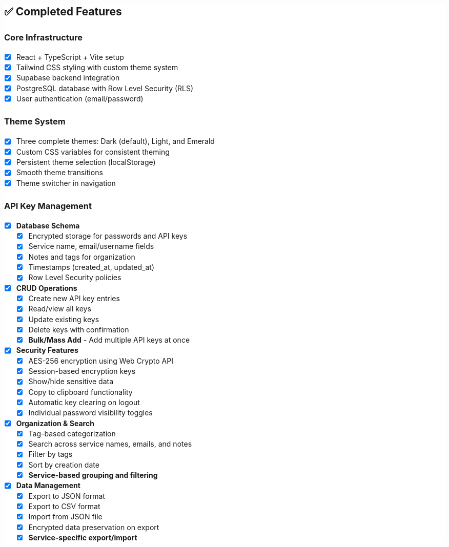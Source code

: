 ## ✅ Completed Features

### Core Infrastructure
- [x] React + TypeScript + Vite setup
- [x] Tailwind CSS styling with custom theme system
- [x] Supabase backend integration
- [x] PostgreSQL database with Row Level Security (RLS)
- [x] User authentication (email/password)

### Theme System
- [x] Three complete themes: Dark (default), Light, and Emerald
- [x] Custom CSS variables for consistent theming
- [x] Persistent theme selection (localStorage)
- [x] Smooth theme transitions
- [x] Theme switcher in navigation

### API Key Management

- [x] **Database Schema**
  - [x] Encrypted storage for passwords and API keys
  - [x] Service name, email/username fields
  - [x] Notes and tags for organization
  - [x] Timestamps (created_at, updated_at)
  - [x] Row Level Security policies

- [x] **CRUD Operations**
  - [x] Create new API key entries
  - [x] Read/view all keys
  - [x] Update existing keys
  - [x] Delete keys with confirmation
  - [x] **Bulk/Mass Add** - Add multiple API keys at once

- [x] **Security Features**
  - [x] AES-256 encryption using Web Crypto API
  - [x] Session-based encryption keys
  - [x] Show/hide sensitive data
  - [x] Copy to clipboard functionality
  - [x] Automatic key clearing on logout
  - [x] Individual password visibility toggles

- [x] **Organization & Search**
  - [x] Tag-based categorization
  - [x] Search across service names, emails, and notes
  - [x] Filter by tags
  - [x] Sort by creation date
  - [x] **Service-based grouping and filtering**

- [x] **Data Management**
  - [x] Export to JSON format
  - [x] Export to CSV format
  - [x] Import from JSON file
  - [x] Encrypted data preservation on export
  - [x] **Service-specific export/import**
